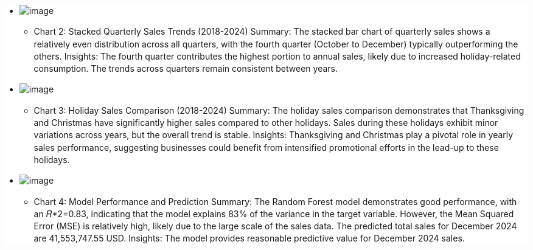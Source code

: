 - ![image](https://media.github.sfu.ca/user/3461/files/d9ecbfaf-ccc2-4252-a8fa-6065fe090247)

  - Chart 2: Stacked Quarterly Sales Trends (2018-2024)
Summary: The stacked bar chart of quarterly sales shows a relatively even distribution across all quarters, with the fourth quarter (October to December) typically outperforming the others.
Insights: The fourth quarter contributes the highest portion to annual sales, likely due to increased holiday-related consumption. The trends across quarters remain consistent between years.

- ![image](https://media.github.sfu.ca/user/3461/files/00ae59b1-0cc7-404b-8be1-9b4ce2208d7a)

  - Chart 3: Holiday Sales Comparison (2018-2024)
Summary: The holiday sales comparison demonstrates that Thanksgiving and Christmas have significantly higher sales compared to other holidays. Sales during these holidays exhibit minor variations across years, but the overall trend is stable.
Insights: Thanksgiving and Christmas play a pivotal role in yearly sales performance, suggesting businesses could benefit from intensified promotional efforts in the lead-up to these holidays.

- ![image](https://media.github.sfu.ca/user/3461/files/3d4ba59c-4872-44e5-a2ee-3dd7a8e4f3a4)

  - Chart 4: Model Performance and Prediction
Summary: The Random Forest model demonstrates good performance, with an 𝑅*2=0.83, indicating that the model explains 83% of the variance in the target variable. However, the Mean Squared Error (MSE) is relatively high, likely due to the large scale of the sales data. The predicted total sales for December 2024 are 41,553,747.55 USD.
Insights: The model provides reasonable predictive value for December 2024 sales.








